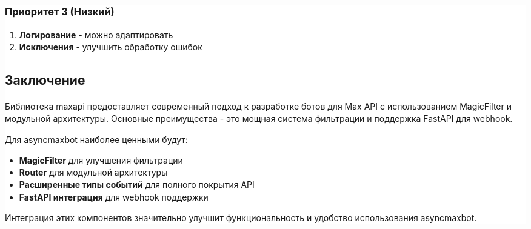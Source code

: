 ### Приоритет 3 (Низкий)
1. **Логирование** - можно адаптировать
2. **Исключения** - улучшить обработку ошибок

## Заключение

Библиотека maxapi предоставляет современный подход к разработке ботов для Max API с использованием MagicFilter и модульной архитектуры. Основные преимущества - это мощная система фильтрации и поддержка FastAPI для webhook.

Для asyncmaxbot наиболее ценными будут:
- **MagicFilter** для улучшения фильтрации
- **Router** для модульной архитектуры  
- **Расширенные типы событий** для полного покрытия API
- **FastAPI интеграция** для webhook поддержки

Интеграция этих компонентов значительно улучшит функциональность и удобство использования asyncmaxbot. 